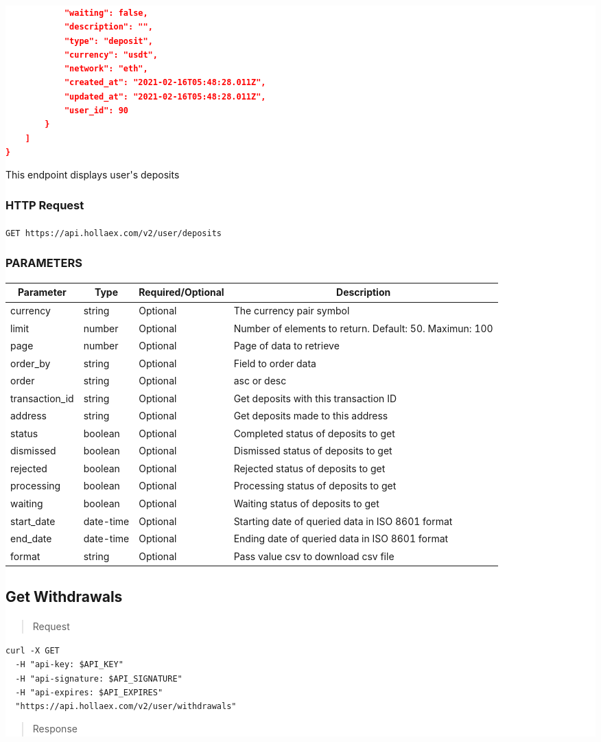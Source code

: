```json
            "waiting": false,
            "description": "",
            "type": "deposit",
            "currency": "usdt",
            "network": "eth",
            "created_at": "2021-02-16T05:48:28.011Z",
            "updated_at": "2021-02-16T05:48:28.011Z",
            "user_id": 90
        }
	]
}
```

This endpoint displays user's deposits

### HTTP Request

`GET https://api.hollaex.com/v2/user/deposits`

### PARAMETERS

Parameter | Type | Required/Optional | Description
--------- | ------- | ------- | -------
currency | string | Optional | The currency pair symbol
limit | number | Optional | Number of elements to return. Default: 50. Maximun: 100
page | number | Optional | Page of data to retrieve
order_by | string | Optional | Field to order data
order | string | Optional | asc or desc
transaction_id | string | Optional | Get deposits with this transaction ID
address | string | Optional | Get deposits made to this address
status | boolean | Optional | Completed status of deposits to get
dismissed | boolean | Optional | Dismissed status of deposits to get
rejected | boolean | Optional | Rejected status of deposits to get
processing | boolean | Optional | Processing status of deposits to get
waiting | boolean | Optional | Waiting status of deposits to get
start_date | date-time | Optional | Starting date of queried data in ISO 8601 format
end_date | date-time | Optional | Ending date of queried data in ISO 8601 format
format | string | Optional | Pass value csv to download csv file

## Get Withdrawals

> Request

```shell
curl -X GET
  -H "api-key: $API_KEY"
  -H "api-signature: $API_SIGNATURE"
  -H "api-expires: $API_EXPIRES"
  "https://api.hollaex.com/v2/user/withdrawals"
```

> Response
